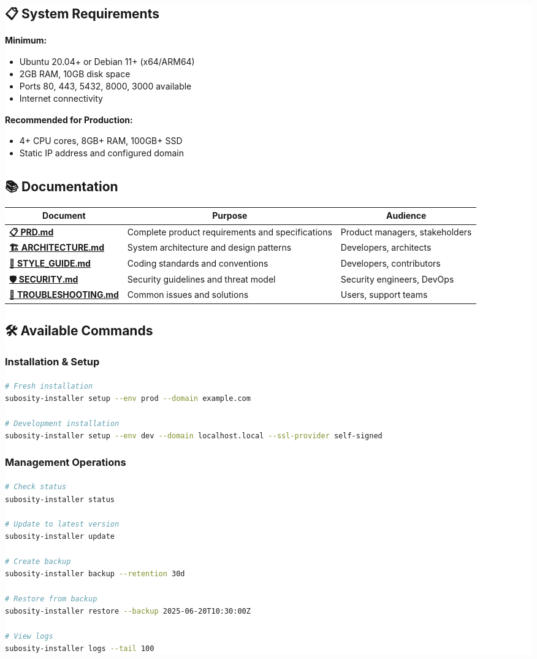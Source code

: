 ## 📋 System Requirements

**Minimum:**
- Ubuntu 20.04+ or Debian 11+ (x64/ARM64)
- 2GB RAM, 10GB disk space
- Ports 80, 443, 5432, 8000, 3000 available
- Internet connectivity

**Recommended for Production:**
- 4+ CPU cores, 8GB+ RAM, 100GB+ SSD
- Static IP address and configured domain

## 📚 Documentation

| Document | Purpose | Audience |
|----------|---------|----------|
| **[📋 PRD.md](docs/PRD.md)** | Complete product requirements and specifications | Product managers, stakeholders |
| **[🏗️ ARCHITECTURE.md](docs/ARCHITECTURE.md)** | System architecture and design patterns | Developers, architects |
| **[📏 STYLE_GUIDE.md](docs/STYLE_GUIDE.md)** | Coding standards and conventions | Developers, contributors |
| **[🛡️ SECURITY.md](docs/SECURITY.md)** | Security guidelines and threat model | Security engineers, DevOps |
| **[🔧 TROUBLESHOOTING.md](docs/TROUBLESHOOTING.md)** | Common issues and solutions | Users, support teams |

## 🛠️ Available Commands

### Installation & Setup
```bash
# Fresh installation
subosity-installer setup --env prod --domain example.com

# Development installation
subosity-installer setup --env dev --domain localhost.local --ssl-provider self-signed
```

### Management Operations
```bash
# Check status
subosity-installer status

# Update to latest version
subosity-installer update

# Create backup
subosity-installer backup --retention 30d

# Restore from backup
subosity-installer restore --backup 2025-06-20T10:30:00Z

# View logs
subosity-installer logs --tail 100
```

